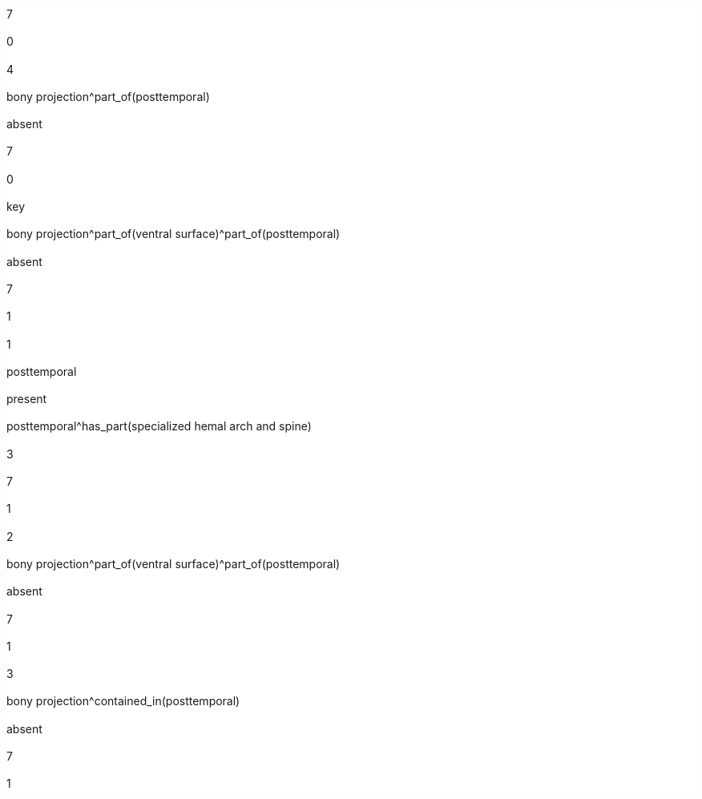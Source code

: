 <td></td>
<td></td>
<td></td>
</tr>
<tr>
<td><p>7</p></td>
<td><p>0</p></td>
<td><p>4</p></td>
<td><p>bony projection^part_of(posttemporal)</p></td>
<td><p>absent</p></td>
<td></td>
<td></td>
<td></td>
<td></td>
</tr>
<tr>
<td><p>7</p></td>
<td><p>0</p></td>
<td><p>key</p></td>
<td><p>bony projection^part_of(ventral
surface)^part_of(posttemporal)</p></td>
<td><p>absent</p></td>
<td></td>
<td></td>
<td></td>
<td></td>
</tr>
<tr>
<td><p>7</p></td>
<td><p>1</p></td>
<td><p>1</p></td>
<td><p>posttemporal</p></td>
<td><p>present</p></td>
<td><p>posttemporal^has_part(specialized hemal arch and spine)</p></td>
<td><p>3</p></td>
<td></td>
<td></td>
</tr>
<tr>
<td><p>7</p></td>
<td><p>1</p></td>
<td><p>2</p></td>
<td><p>bony projection^part_of(ventral
surface)^part_of(posttemporal)</p></td>
<td><p>absent</p></td>
<td></td>
<td></td>
<td></td>
<td></td>
</tr>
<tr>
<td><p>7</p></td>
<td><p>1</p></td>
<td><p>3</p></td>
<td><p>bony projection^contained_in(posttemporal)</p></td>
<td><p>absent</p></td>
<td></td>
<td></td>
<td></td>
<td></td>
</tr>
<tr>
<td><p>7</p></td>
<td><p>1</p></td>